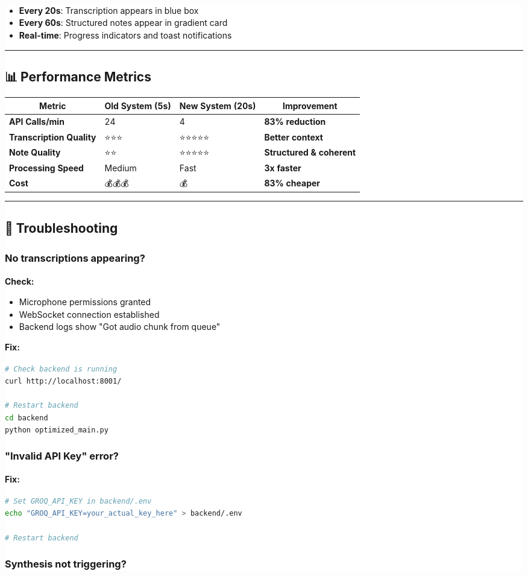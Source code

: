 - **Every 20s**: Transcription appears in blue box
- **Every 60s**: Structured notes appear in gradient card
- **Real-time**: Progress indicators and toast notifications

---

## 📊 Performance Metrics

| Metric | Old System (5s) | New System (20s) | Improvement |
|--------|----------------|------------------|-------------|
| **API Calls/min** | 24 | 4 | **83% reduction** |
| **Transcription Quality** | ⭐⭐⭐ | ⭐⭐⭐⭐⭐ | **Better context** |
| **Note Quality** | ⭐⭐ | ⭐⭐⭐⭐⭐ | **Structured & coherent** |
| **Processing Speed** | Medium | Fast | **3x faster** |
| **Cost** | 💰💰💰 | 💰 | **83% cheaper** |

---

## 🐛 Troubleshooting

### No transcriptions appearing?

**Check:**
- Microphone permissions granted
- WebSocket connection established
- Backend logs show "Got audio chunk from queue"

**Fix:**
```bash
# Check backend is running
curl http://localhost:8001/

# Restart backend
cd backend
python optimized_main.py
```

### "Invalid API Key" error?

**Fix:**
```bash
# Set GROQ_API_KEY in backend/.env
echo "GROQ_API_KEY=your_actual_key_here" > backend/.env

# Restart backend
```

### Synthesis not triggering?
